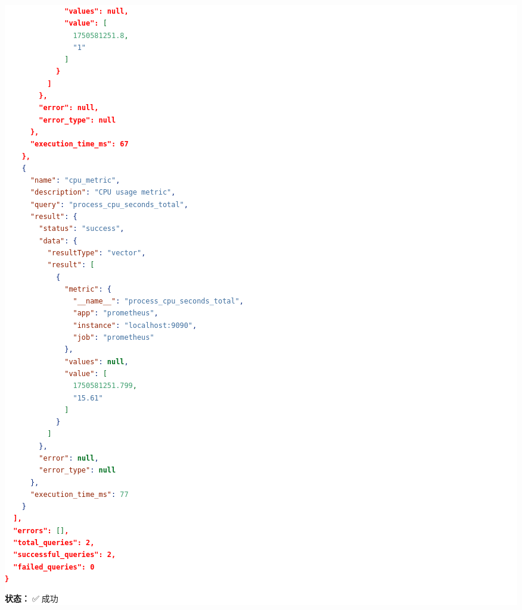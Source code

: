 ```json
              "values": null,
              "value": [
                1750581251.8,
                "1"
              ]
            }
          ]
        },
        "error": null,
        "error_type": null
      },
      "execution_time_ms": 67
    },
    {
      "name": "cpu_metric",
      "description": "CPU usage metric",
      "query": "process_cpu_seconds_total",
      "result": {
        "status": "success",
        "data": {
          "resultType": "vector",
          "result": [
            {
              "metric": {
                "__name__": "process_cpu_seconds_total",
                "app": "prometheus",
                "instance": "localhost:9090",
                "job": "prometheus"
              },
              "values": null,
              "value": [
                1750581251.799,
                "15.61"
              ]
            }
          ]
        },
        "error": null,
        "error_type": null
      },
      "execution_time_ms": 77
    }
  ],
  "errors": [],
  "total_queries": 2,
  "successful_queries": 2,
  "failed_queries": 0
}
```

**状态：** ✅ 成功
